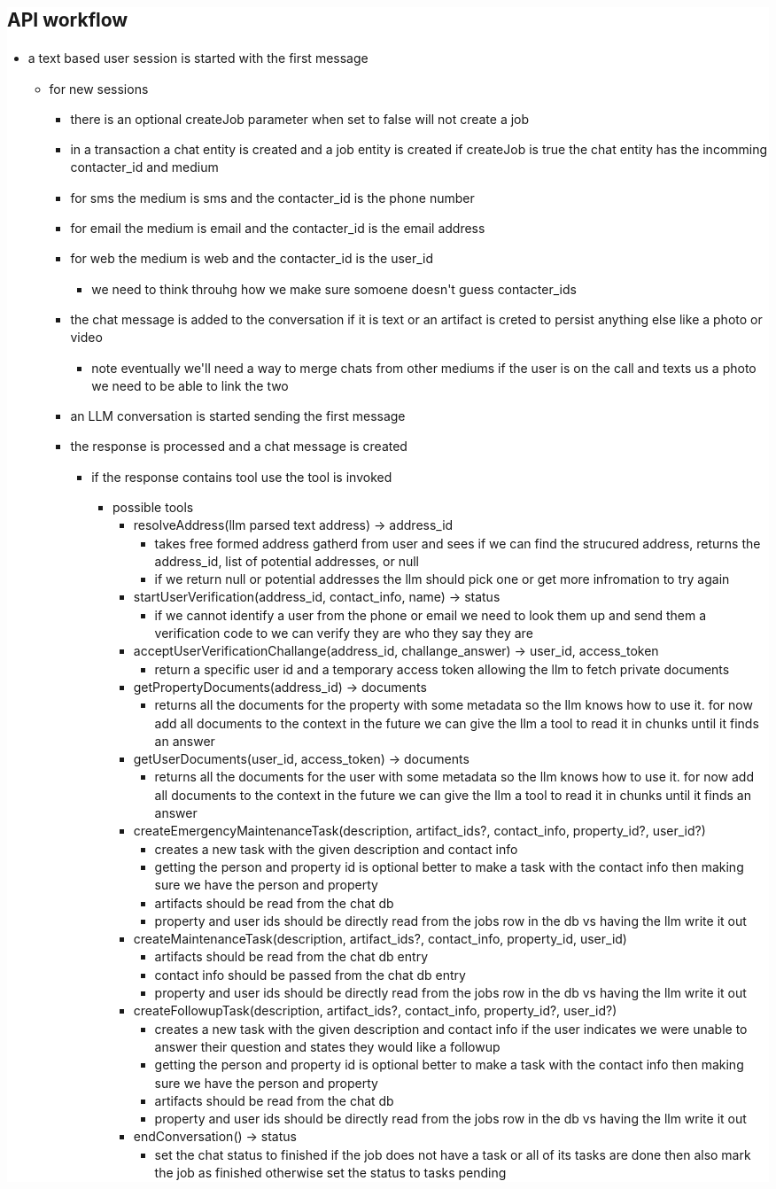 ## API workflow

- a text based user session is started with the first message

  - for new sessions

    - there is an optional createJob parameter when set to false will not create a job
    - in a transaction a chat entity is created and a job entity is created if createJob is true the chat entity has the incomming contacter_id and medium
    - for sms the medium is sms and the contacter_id is the phone number
    - for email the medium is email and the contacter_id is the email address
    - for web the medium is web and the contacter_id is the user_id
      - we need to think throuhg how we make sure somoene doesn't guess contacter_ids
    - the chat message is added to the conversation if it is text or an artifact is creted to persist anything else like a photo or video
      - note eventually we'll need a way to merge chats from other mediums if the user is on the call and texts us a photo we need to be able to link the two
    - an LLM conversation is started sending the first message
    - the response is processed and a chat message is created

      - if the response contains tool use the tool is invoked

        - possible tools
          - resolveAddress(llm parsed text address) -> address_id
            - takes free formed address gatherd from user and sees if we can find the strucured address, returns the address_id, list of potential addresses, or null
            - if we return null or potential addresses the llm should pick one or get more infromation to try again
          - startUserVerification(address_id, contact_info, name) -> status
            - if we cannot identify a user from the phone or email we need to look them up and send them a verification code to we can verify they are who they say they are
          - acceptUserVerificationChallange(address_id, challange_answer) -> user_id, access_token
            - return a specific user id and a temporary access token allowing the llm to fetch private documents
          - getPropertyDocuments(address_id) -> documents
            - returns all the documents for the property with some metadata so the llm knows how to use it. for now add all documents to the context in the future we can give the llm a tool to read it in chunks until it finds an answer
          - getUserDocuments(user_id, access_token) -> documents
            - returns all the documents for the user with some metadata so the llm knows how to use it. for now add all documents to the context in the future we can give the llm a tool to read it in chunks until it finds an answer
          - createEmergencyMaintenanceTask(description, artifact_ids?, contact_info, property_id?, user_id?)
            - creates a new task with the given description and contact info
            - getting the person and property id is optional better to make a task with the contact info then making sure we have the person and property
            - artifacts should be read from the chat db
            - property and user ids should be directly read from the jobs row in the db vs having the llm write it out
          - createMaintenanceTask(description, artifact_ids?, contact_info, property_id, user_id)
            - artifacts should be read from the chat db entry
            - contact info should be passed from the chat db entry
            - property and user ids should be directly read from the jobs row in the db vs having the llm write it out
          - createFollowupTask(description, artifact_ids?, contact_info, property_id?, user_id?)
            - creates a new task with the given description and contact info if the user indicates we were unable to answer their question and states they would like a followup
            - getting the person and property id is optional better to make a task with the contact info then making sure we have the person and property
            - artifacts should be read from the chat db
            - property and user ids should be directly read from the jobs row in the db vs having the llm write it out
          - endConversation() -> status
            - set the chat status to finished if the job does not have a task or all of its tasks are done then also mark the job as finished otherwise set the status to tasks pending